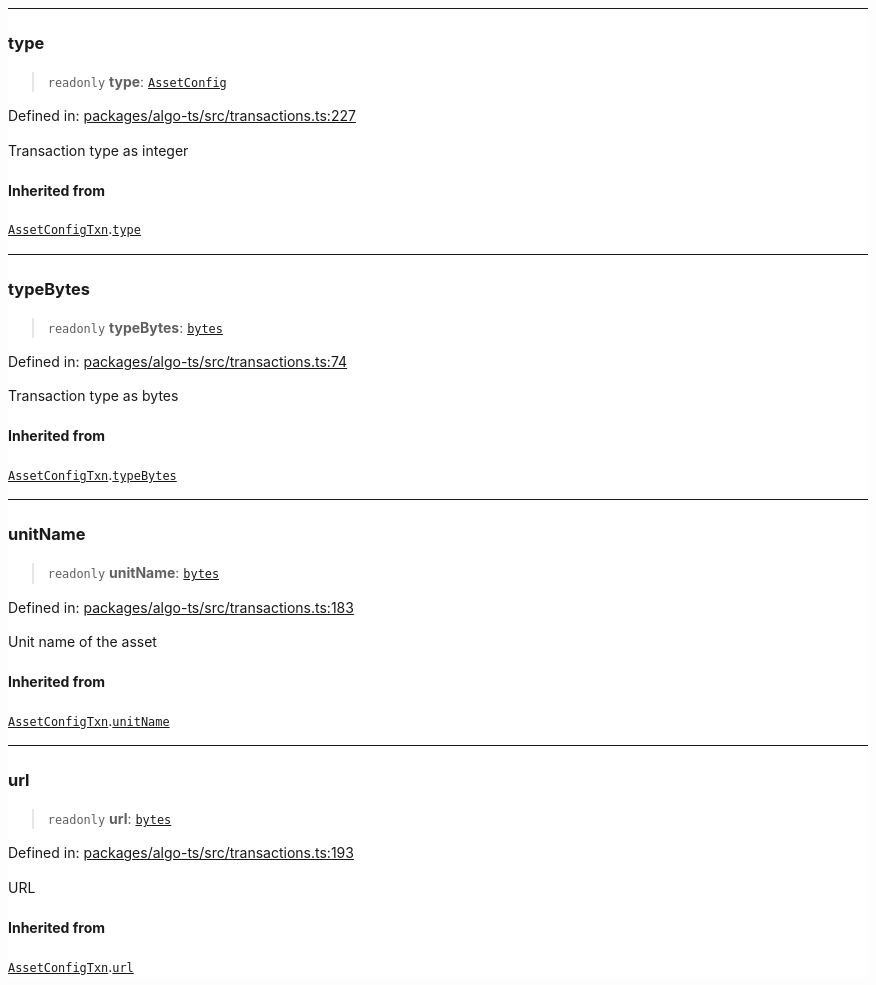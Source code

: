 ***

### type

> `readonly` **type**: [`AssetConfig`](../../../enumerations/TransactionType.md#assetconfig)

Defined in: [packages/algo-ts/src/transactions.ts:227](https://github.com/algorandfoundation/puya-ts/blob/main/packages/algo-ts/src/transactions.ts#L227)

Transaction type as integer

#### Inherited from

[`AssetConfigTxn`](../../../-internal-/interfaces/AssetConfigTxn.md).[`type`](../../../-internal-/interfaces/AssetConfigTxn.md#type)

***

### typeBytes

> `readonly` **typeBytes**: [`bytes`](../../../type-aliases/bytes.md)

Defined in: [packages/algo-ts/src/transactions.ts:74](https://github.com/algorandfoundation/puya-ts/blob/main/packages/algo-ts/src/transactions.ts#L74)

Transaction type as bytes

#### Inherited from

[`AssetConfigTxn`](../../../-internal-/interfaces/AssetConfigTxn.md).[`typeBytes`](../../../-internal-/interfaces/AssetConfigTxn.md#typebytes)

***

### unitName

> `readonly` **unitName**: [`bytes`](../../../type-aliases/bytes.md)

Defined in: [packages/algo-ts/src/transactions.ts:183](https://github.com/algorandfoundation/puya-ts/blob/main/packages/algo-ts/src/transactions.ts#L183)

Unit name of the asset

#### Inherited from

[`AssetConfigTxn`](../../../-internal-/interfaces/AssetConfigTxn.md).[`unitName`](../../../-internal-/interfaces/AssetConfigTxn.md#unitname)

***

### url

> `readonly` **url**: [`bytes`](../../../type-aliases/bytes.md)

Defined in: [packages/algo-ts/src/transactions.ts:193](https://github.com/algorandfoundation/puya-ts/blob/main/packages/algo-ts/src/transactions.ts#L193)

URL

#### Inherited from

[`AssetConfigTxn`](../../../-internal-/interfaces/AssetConfigTxn.md).[`url`](../../../-internal-/interfaces/AssetConfigTxn.md#url)

